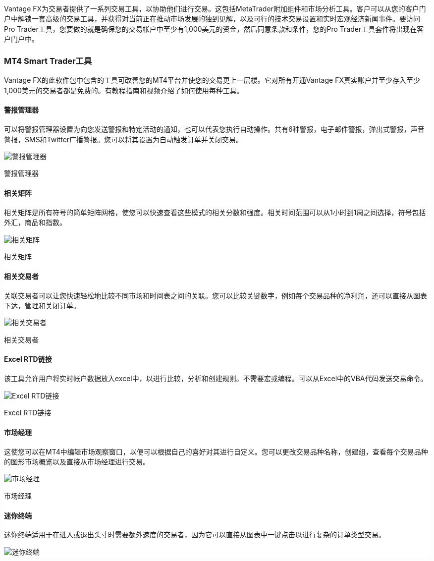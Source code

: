 Vantage FX为交易者提供了一系列交易工具，以协助他们进行交易。这包括MetaTrader附加组件和市场分析工具。客户可以从您的客户门户中解锁一套高级的交易工具，并获得对当前正在推动市场发展的独到见解，以及可行的技术交易设置和实时宏观经济新闻事件。要访问Pro Trader工具，您要做的就是确保您的交易帐户中至少有1,000美元的资金，然后同意条款和条件，您的Pro Trader工具套件将出现在客户门户中。

### MT4 Smart Trader工具

Vantage FX的此软件包中包含的工具可改善您的MT4平台并使您的交易更上一层楼。它对所有开通Vantage FX真实账户并至少存入至少1,000美元的交易者都是免费的。有教程指南和视频介绍了如何使用每种工具。

#### 警报管理器

可以将警报管理器设置为向您发送警报和特定活动的通知，也可以代表您执行自动操作。共有6种警报，电子邮件警报，弹出式警报，声音警报，SMS和Twitter广播警报。您可以将其设置为自动触发订单并关闭交易。

![警报管理器](https://cdn.fendou.la/funstoutiao/2020/11/Vantage-FX-Alarm-Manager.png "警报管理器")

警报管理器

#### 相关矩阵

相关矩阵是所有符号的简单矩阵网格，使您可以快速查看这些模式的相关分数和强度。相关时间范围可以从1小时到1周之间选择，符号包括外汇，商品和指数。

![相关矩阵](https://cdn.fendou.la/funstoutiao/2020/11/Vantage-FX-Correlation-Matrix.png "相关矩阵")

相关矩阵

#### 相关交易者

关联交易者可以让您快速轻松地比较不同市场和时间表之间的关联。您可以比较关键数字，例如每个交易品种的净利润，还可以直接从图表下达，管理和关闭订单。

![相关交易者](https://cdn.fendou.la/funstoutiao/2020/11/Vantage-FX-Correlation-Trader.png "相关交易者")

相关交易者

#### Excel RTD链接

该工具允许用户将实时帐户数据放入excel中，以进行比较，分析和创建规则。不需要宏或编程。可以从Excel中的VBA代码发送交易命令。

![Excel RTD链接](https://cdn.fendou.la/funstoutiao/2020/11/Vantage-FX-Excel-RTD-Link.png "Excel RTD链接")

Excel RTD链接

#### 市场经理

这使您可以在MT4中编辑市场观察窗口，以便可以根据自己的喜好对其进行自定义。您可以更改交易品种名称，创建组，查看每个交易品种的图形市场概览以及直接从市场经理进行交易。

![市场经理](https://cdn.fendou.la/funstoutiao/2020/11/Vantage-FX-Market-Manager.png "市场经理")

市场经理

#### 迷你终端

迷你终端适用于在进入或退出头寸时需要额外速度的交易者，因为它可以直接从图表中一键点击以进行复杂的订单类型交易。

![迷你终端](https://cdn.fendou.la/funstoutiao/2020/11/Vantage-FX-Mini-Terminal.png "迷你终端")
